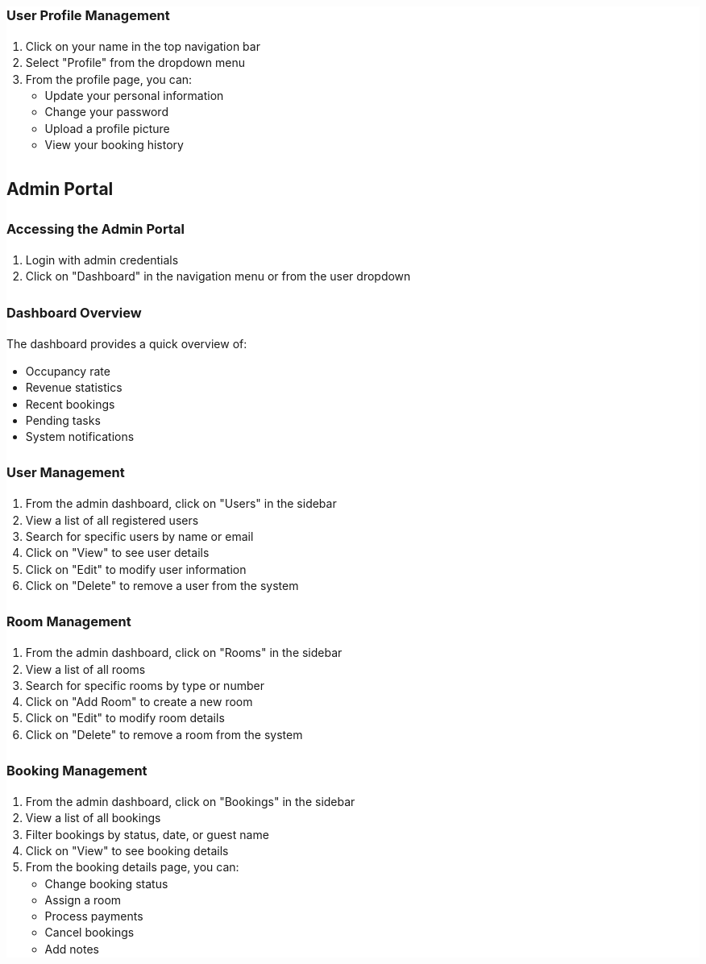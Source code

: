 ### User Profile Management
1. Click on your name in the top navigation bar
2. Select "Profile" from the dropdown menu
3. From the profile page, you can:
   - Update your personal information
   - Change your password
   - Upload a profile picture
   - View your booking history

## Admin Portal

### Accessing the Admin Portal
1. Login with admin credentials
2. Click on "Dashboard" in the navigation menu or from the user dropdown

### Dashboard Overview
The dashboard provides a quick overview of:
- Occupancy rate
- Revenue statistics
- Recent bookings
- Pending tasks
- System notifications

### User Management
1. From the admin dashboard, click on "Users" in the sidebar
2. View a list of all registered users
3. Search for specific users by name or email
4. Click on "View" to see user details
5. Click on "Edit" to modify user information
6. Click on "Delete" to remove a user from the system

### Room Management
1. From the admin dashboard, click on "Rooms" in the sidebar
2. View a list of all rooms
3. Search for specific rooms by type or number
4. Click on "Add Room" to create a new room
5. Click on "Edit" to modify room details
6. Click on "Delete" to remove a room from the system

### Booking Management
1. From the admin dashboard, click on "Bookings" in the sidebar
2. View a list of all bookings
3. Filter bookings by status, date, or guest name
4. Click on "View" to see booking details
5. From the booking details page, you can:
   - Change booking status
   - Assign a room
   - Process payments
   - Cancel bookings
   - Add notes
